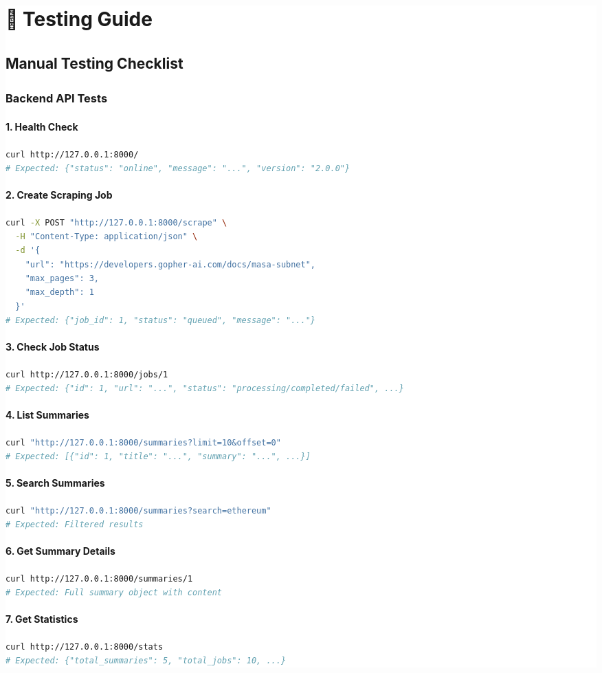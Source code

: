 # 🧪 Testing Guide

## Manual Testing Checklist

### Backend API Tests

#### 1. Health Check
```bash
curl http://127.0.0.1:8000/
# Expected: {"status": "online", "message": "...", "version": "2.0.0"}
```

#### 2. Create Scraping Job
```bash
curl -X POST "http://127.0.0.1:8000/scrape" \
  -H "Content-Type: application/json" \
  -d '{
    "url": "https://developers.gopher-ai.com/docs/masa-subnet",
    "max_pages": 3,
    "max_depth": 1
  }'
# Expected: {"job_id": 1, "status": "queued", "message": "..."}
```

#### 3. Check Job Status
```bash
curl http://127.0.0.1:8000/jobs/1
# Expected: {"id": 1, "url": "...", "status": "processing/completed/failed", ...}
```

#### 4. List Summaries
```bash
curl "http://127.0.0.1:8000/summaries?limit=10&offset=0"
# Expected: [{"id": 1, "title": "...", "summary": "...", ...}]
```

#### 5. Search Summaries
```bash
curl "http://127.0.0.1:8000/summaries?search=ethereum"
# Expected: Filtered results
```

#### 6. Get Summary Details
```bash
curl http://127.0.0.1:8000/summaries/1
# Expected: Full summary object with content
```

#### 7. Get Statistics
```bash
curl http://127.0.0.1:8000/stats
# Expected: {"total_summaries": 5, "total_jobs": 10, ...}
```
